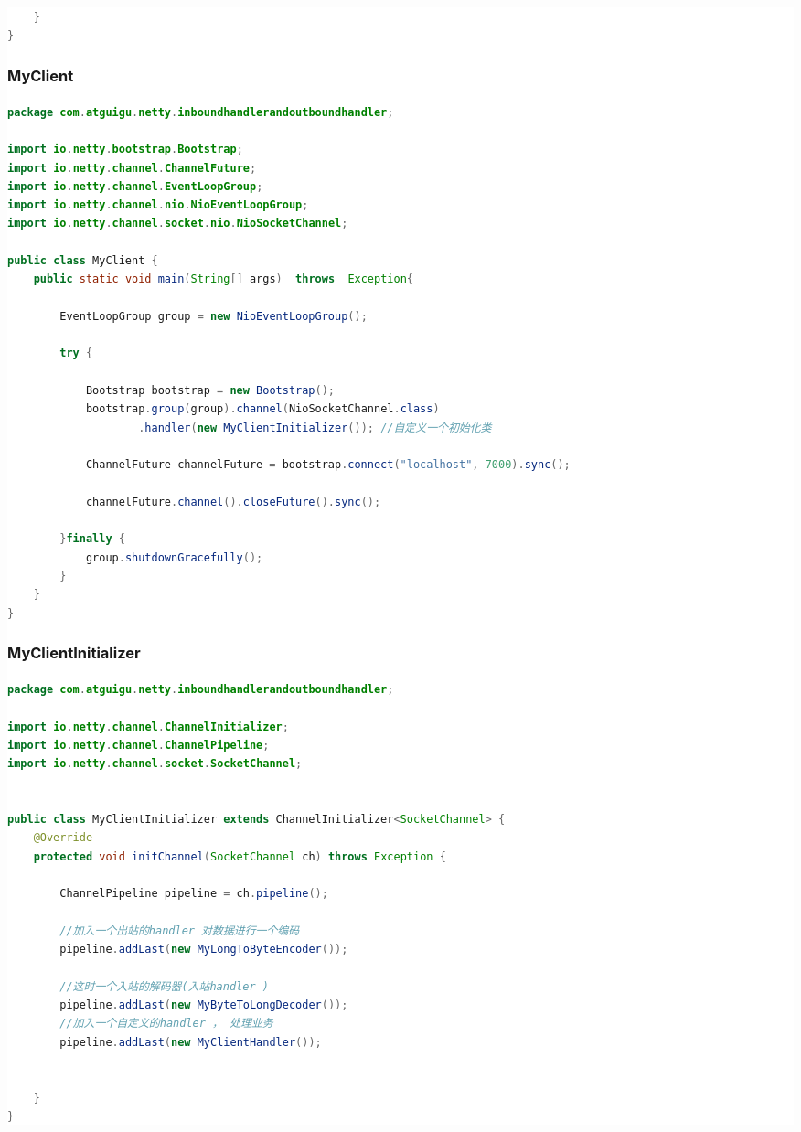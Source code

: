 ```java
    }
}
```

### MyClient

```java
package com.atguigu.netty.inboundhandlerandoutboundhandler;

import io.netty.bootstrap.Bootstrap;
import io.netty.channel.ChannelFuture;
import io.netty.channel.EventLoopGroup;
import io.netty.channel.nio.NioEventLoopGroup;
import io.netty.channel.socket.nio.NioSocketChannel;

public class MyClient {
    public static void main(String[] args)  throws  Exception{

        EventLoopGroup group = new NioEventLoopGroup();

        try {

            Bootstrap bootstrap = new Bootstrap();
            bootstrap.group(group).channel(NioSocketChannel.class)
                    .handler(new MyClientInitializer()); //自定义一个初始化类

            ChannelFuture channelFuture = bootstrap.connect("localhost", 7000).sync();

            channelFuture.channel().closeFuture().sync();

        }finally {
            group.shutdownGracefully();
        }
    }
}
```

### MyClientInitializer

```java
package com.atguigu.netty.inboundhandlerandoutboundhandler;

import io.netty.channel.ChannelInitializer;
import io.netty.channel.ChannelPipeline;
import io.netty.channel.socket.SocketChannel;


public class MyClientInitializer extends ChannelInitializer<SocketChannel> {
    @Override
    protected void initChannel(SocketChannel ch) throws Exception {

        ChannelPipeline pipeline = ch.pipeline();

        //加入一个出站的handler 对数据进行一个编码
        pipeline.addLast(new MyLongToByteEncoder());

        //这时一个入站的解码器(入站handler )
        pipeline.addLast(new MyByteToLongDecoder());
        //加入一个自定义的handler ， 处理业务
        pipeline.addLast(new MyClientHandler());


    }
}
```